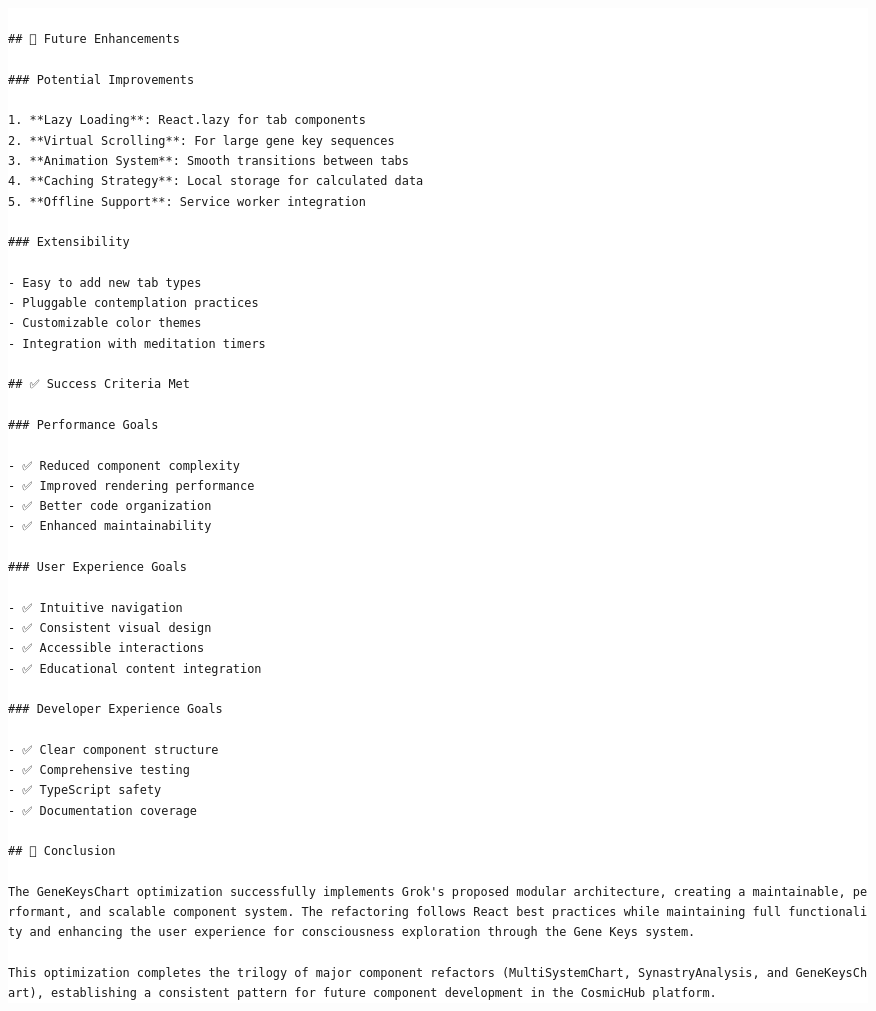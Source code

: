 ````text

## 🔮 Future Enhancements

### Potential Improvements

1. **Lazy Loading**: React.lazy for tab components
2. **Virtual Scrolling**: For large gene key sequences
3. **Animation System**: Smooth transitions between tabs
4. **Caching Strategy**: Local storage for calculated data
5. **Offline Support**: Service worker integration

### Extensibility

- Easy to add new tab types
- Pluggable contemplation practices
- Customizable color themes
- Integration with meditation timers

## ✅ Success Criteria Met

### Performance Goals

- ✅ Reduced component complexity
- ✅ Improved rendering performance
- ✅ Better code organization
- ✅ Enhanced maintainability

### User Experience Goals

- ✅ Intuitive navigation
- ✅ Consistent visual design
- ✅ Accessible interactions
- ✅ Educational content integration

### Developer Experience Goals

- ✅ Clear component structure
- ✅ Comprehensive testing
- ✅ TypeScript safety
- ✅ Documentation coverage

## 🎉 Conclusion

The GeneKeysChart optimization successfully implements Grok's proposed modular architecture, creating a maintainable, performant, and scalable component system. The refactoring follows React best practices while maintaining full functionality and enhancing the user experience for consciousness exploration through the Gene Keys system.

This optimization completes the trilogy of major component refactors (MultiSystemChart, SynastryAnalysis, and GeneKeysChart), establishing a consistent pattern for future component development in the CosmicHub platform.
````

